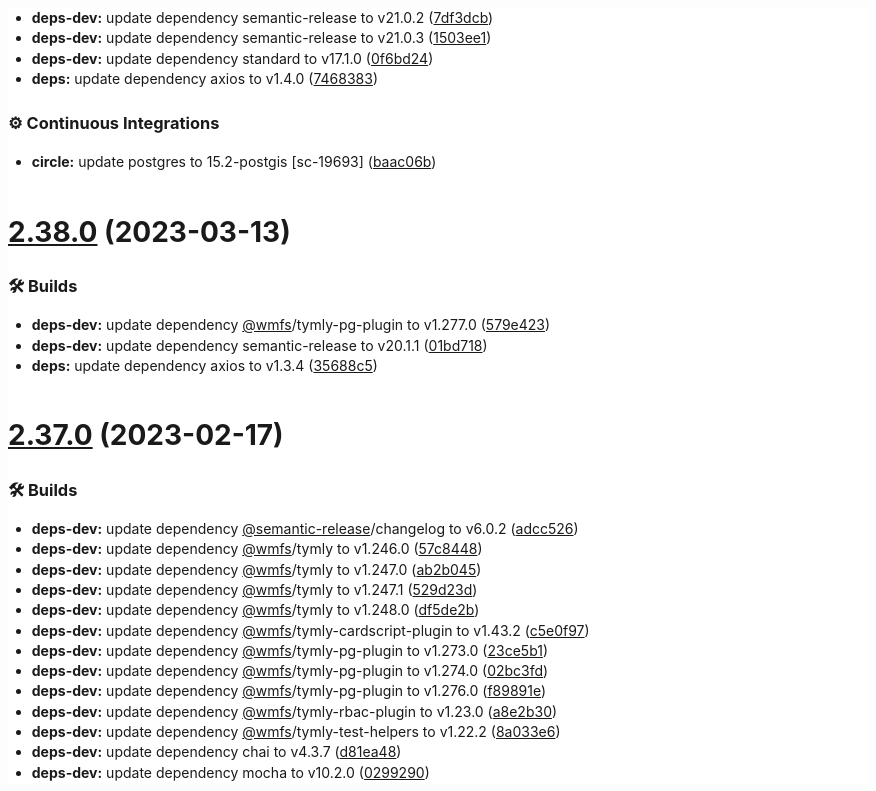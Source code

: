 * **deps-dev:** update dependency semantic-release to v21.0.2 ([7df3dcb](https://github.com/wmfs/tymly-solr-plugin/commit/7df3dcb9a4a4c025b17daa48e9152618ab9ed752))
* **deps-dev:** update dependency semantic-release to v21.0.3 ([1503ee1](https://github.com/wmfs/tymly-solr-plugin/commit/1503ee1fd889aa7b7f4675529b419699158ab8ed))
* **deps-dev:** update dependency standard to v17.1.0 ([0f6bd24](https://github.com/wmfs/tymly-solr-plugin/commit/0f6bd24af2d8e71b0e7f3b15eafedfd1abdbe9a7))
* **deps:** update dependency axios to v1.4.0 ([7468383](https://github.com/wmfs/tymly-solr-plugin/commit/7468383addc48a4dfe3c4bd676ebf1d8d8ad5b7b))


### ⚙️ Continuous Integrations

* **circle:** update postgres to 15.2-postgis [sc-19693] ([baac06b](https://github.com/wmfs/tymly-solr-plugin/commit/baac06b1221757072eec95dd0615dc99ed1699f4))

# [2.38.0](https://github.com/wmfs/tymly-solr-plugin/compare/v2.37.0...v2.38.0) (2023-03-13)


### 🛠 Builds

* **deps-dev:** update dependency [@wmfs](https://github.com/wmfs)/tymly-pg-plugin to v1.277.0 ([579e423](https://github.com/wmfs/tymly-solr-plugin/commit/579e423cafd920098d84bea68f000ddac58a3d0c))
* **deps-dev:** update dependency semantic-release to v20.1.1 ([01bd718](https://github.com/wmfs/tymly-solr-plugin/commit/01bd71892bd9bae1304062bea3ca7c1b88b631ef))
* **deps:** update dependency axios to v1.3.4 ([35688c5](https://github.com/wmfs/tymly-solr-plugin/commit/35688c5169e766fc110476e15dc01d4fa1510d82))

# [2.37.0](https://github.com/wmfs/tymly-solr-plugin/compare/v2.36.0...v2.37.0) (2023-02-17)


### 🛠 Builds

* **deps-dev:** update dependency [@semantic-release](https://github.com/semantic-release)/changelog to v6.0.2 ([adcc526](https://github.com/wmfs/tymly-solr-plugin/commit/adcc526c2a2eccea66d21f6f5b31dff268a4cd3d))
* **deps-dev:** update dependency [@wmfs](https://github.com/wmfs)/tymly to v1.246.0 ([57c8448](https://github.com/wmfs/tymly-solr-plugin/commit/57c8448e88691b5776069eac93a736452d111db7))
* **deps-dev:** update dependency [@wmfs](https://github.com/wmfs)/tymly to v1.247.0 ([ab2b045](https://github.com/wmfs/tymly-solr-plugin/commit/ab2b045e451a3240877fd89e4cb1565b859bfa53))
* **deps-dev:** update dependency [@wmfs](https://github.com/wmfs)/tymly to v1.247.1 ([529d23d](https://github.com/wmfs/tymly-solr-plugin/commit/529d23d425370078aaf197bb35442fbe93d8aeb1))
* **deps-dev:** update dependency [@wmfs](https://github.com/wmfs)/tymly to v1.248.0 ([df5de2b](https://github.com/wmfs/tymly-solr-plugin/commit/df5de2bb5243fa6a1e1424cf9ceb8694ba3aca13))
* **deps-dev:** update dependency [@wmfs](https://github.com/wmfs)/tymly-cardscript-plugin to v1.43.2 ([c5e0f97](https://github.com/wmfs/tymly-solr-plugin/commit/c5e0f974e8a0e3d6c4133e34d2c664693a6c8d74))
* **deps-dev:** update dependency [@wmfs](https://github.com/wmfs)/tymly-pg-plugin to v1.273.0 ([23ce5b1](https://github.com/wmfs/tymly-solr-plugin/commit/23ce5b1f200959b94ff7883da7d7af202e777bc4))
* **deps-dev:** update dependency [@wmfs](https://github.com/wmfs)/tymly-pg-plugin to v1.274.0 ([02bc3fd](https://github.com/wmfs/tymly-solr-plugin/commit/02bc3fd4ece38b5806c43080a50d8494b0848b06))
* **deps-dev:** update dependency [@wmfs](https://github.com/wmfs)/tymly-pg-plugin to v1.276.0 ([f89891e](https://github.com/wmfs/tymly-solr-plugin/commit/f89891e1eea8f38a6d6d34b1ff5cf4e925cd28e4))
* **deps-dev:** update dependency [@wmfs](https://github.com/wmfs)/tymly-rbac-plugin to v1.23.0 ([a8e2b30](https://github.com/wmfs/tymly-solr-plugin/commit/a8e2b30b82d5af215f7631e0c008f7cefe670c17))
* **deps-dev:** update dependency [@wmfs](https://github.com/wmfs)/tymly-test-helpers to v1.22.2 ([8a033e6](https://github.com/wmfs/tymly-solr-plugin/commit/8a033e613e2880b5e26fdbe7a37a14e2a4e20c1c))
* **deps-dev:** update dependency chai to v4.3.7 ([d81ea48](https://github.com/wmfs/tymly-solr-plugin/commit/d81ea48ce8e7f56d628eb80c1ab2e33c4f912f02))
* **deps-dev:** update dependency mocha to v10.2.0 ([0299290](https://github.com/wmfs/tymly-solr-plugin/commit/02992900321e77505504a5085a1e09101a61b013))